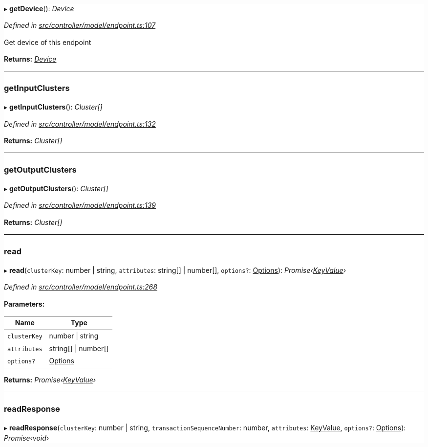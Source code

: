 ▸ **getDevice**(): *[Device](_src_controller_model_device_.device.md)*

*Defined in [src/controller/model/endpoint.ts:107](https://github.com/Koenkk/zigbee-herdsman/blob/master/src/src/controller/model/endpoint.ts#L107)*

Get device of this endpoint

**Returns:** *[Device](_src_controller_model_device_.device.md)*

___

###  getInputClusters

▸ **getInputClusters**(): *Cluster[]*

*Defined in [src/controller/model/endpoint.ts:132](https://github.com/Koenkk/zigbee-herdsman/blob/master/src/src/controller/model/endpoint.ts#L132)*

**Returns:** *Cluster[]*

___

###  getOutputClusters

▸ **getOutputClusters**(): *Cluster[]*

*Defined in [src/controller/model/endpoint.ts:139](https://github.com/Koenkk/zigbee-herdsman/blob/master/src/src/controller/model/endpoint.ts#L139)*

**Returns:** *Cluster[]*

___

###  read

▸ **read**(`clusterKey`: number | string, `attributes`: string[] | number[], `options?`: [Options](../interfaces/_src_controller_model_group_.options.md)): *Promise‹[KeyValue](../interfaces/_src_controller_tstype_.keyvalue.md)›*

*Defined in [src/controller/model/endpoint.ts:268](https://github.com/Koenkk/zigbee-herdsman/blob/master/src/src/controller/model/endpoint.ts#L268)*

**Parameters:**

Name | Type |
------ | ------ |
`clusterKey` | number &#124; string |
`attributes` | string[] &#124; number[] |
`options?` | [Options](../interfaces/_src_controller_model_group_.options.md) |

**Returns:** *Promise‹[KeyValue](../interfaces/_src_controller_tstype_.keyvalue.md)›*

___

###  readResponse

▸ **readResponse**(`clusterKey`: number | string, `transactionSequenceNumber`: number, `attributes`: [KeyValue](../interfaces/_src_controller_tstype_.keyvalue.md), `options?`: [Options](../interfaces/_src_controller_model_group_.options.md)): *Promise‹void›*
